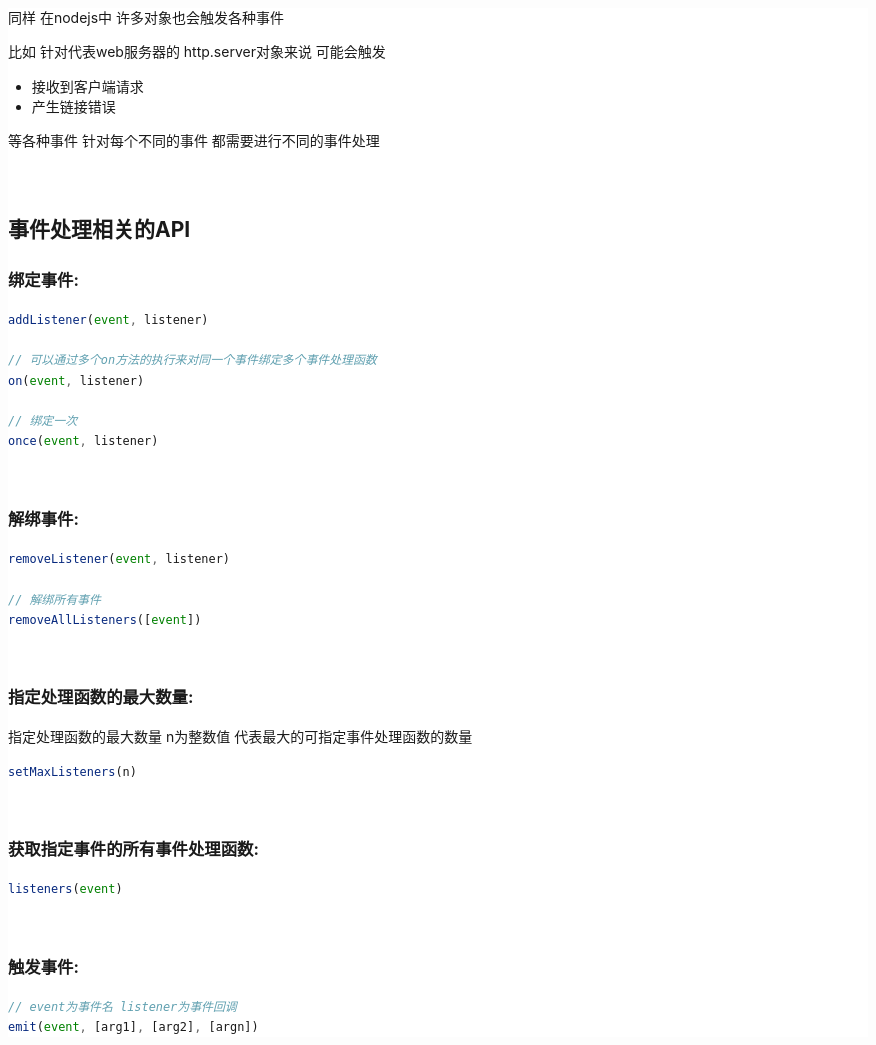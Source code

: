 同样 在nodejs中 许多对象也会触发各种事件

比如 针对代表web服务器的 http.server对象来说 可能会触发 

- 接收到客户端请求
- 产生链接错误

等各种事件 针对每个不同的事件 都需要进行不同的事件处理

<br>

## 事件处理相关的API

### 绑定事件:
```js
addListener(event, listener)

// 可以通过多个on方法的执行来对同一个事件绑定多个事件处理函数
on(event, listener)

// 绑定一次
once(event, listener)
```

<br>

### 解绑事件:
```js
removeListener(event, listener)

// 解绑所有事件
removeAllListeners([event])
```

<br>

### 指定处理函数的最大数量:
指定处理函数的最大数量 n为整数值 代表最大的可指定事件处理函数的数量
```js
setMaxListeners(n)
```

<br>

### 获取指定事件的所有事件处理函数:
```js
listeners(event)
```

<br>

### 触发事件:
```js
// event为事件名 listener为事件回调
emit(event, [arg1], [arg2], [argn])
```
